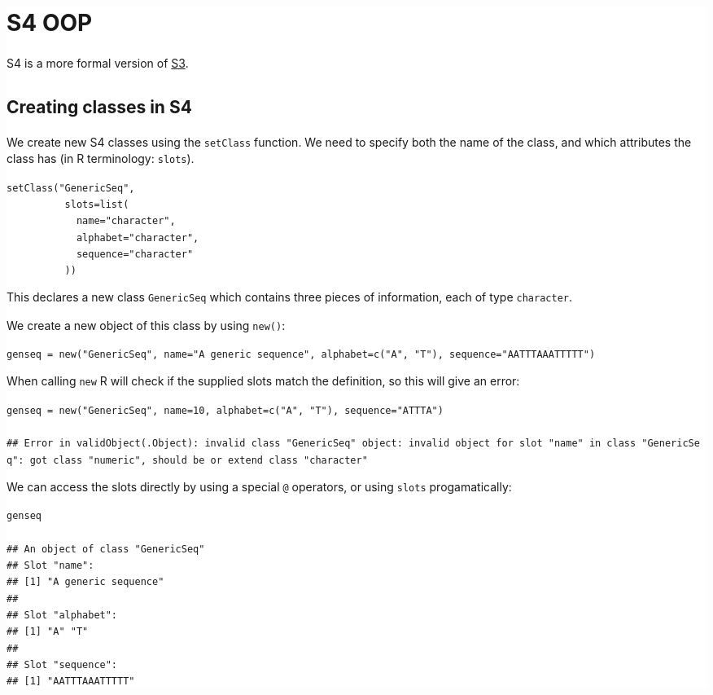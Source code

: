 S4 OOP
======

S4 is a more formal version of [S3](s3.md).

Creating classes in S4
----------------------

We create new S4 classes using the `setClass` function. We need to
specify both the name of the class, and which attributes the class has
(in R terminology: `slots`).

    setClass("GenericSeq", 
              slots=list(
                name="character",
                alphabet="character",
                sequence="character"
              ))

This declares a new class `GenericSeq` which contains three pieces of
information, each of type `character`.

We create a new object of this class by using `new()`:

    genseq = new("GenericSeq", name="A generic sequence", alphabet=c("A", "T"), sequence="AATTTAAATTTTT")

When calling `new` R will check if the supplied slots match the
definition, so this will give an error:

    genseq = new("GenericSeq", name=10, alphabet=c("A", "T"), sequence="ATTTA")

    ## Error in validObject(.Object): invalid class "GenericSeq" object: invalid object for slot "name" in class "GenericSeq": got class "numeric", should be or extend class "character"

We can access the slots directly by using a special `@` operators, or
using `slots` progamatically:

    genseq

    ## An object of class "GenericSeq"
    ## Slot "name":
    ## [1] "A generic sequence"
    ## 
    ## Slot "alphabet":
    ## [1] "A" "T"
    ## 
    ## Slot "sequence":
    ## [1] "AATTTAAATTTTT"

